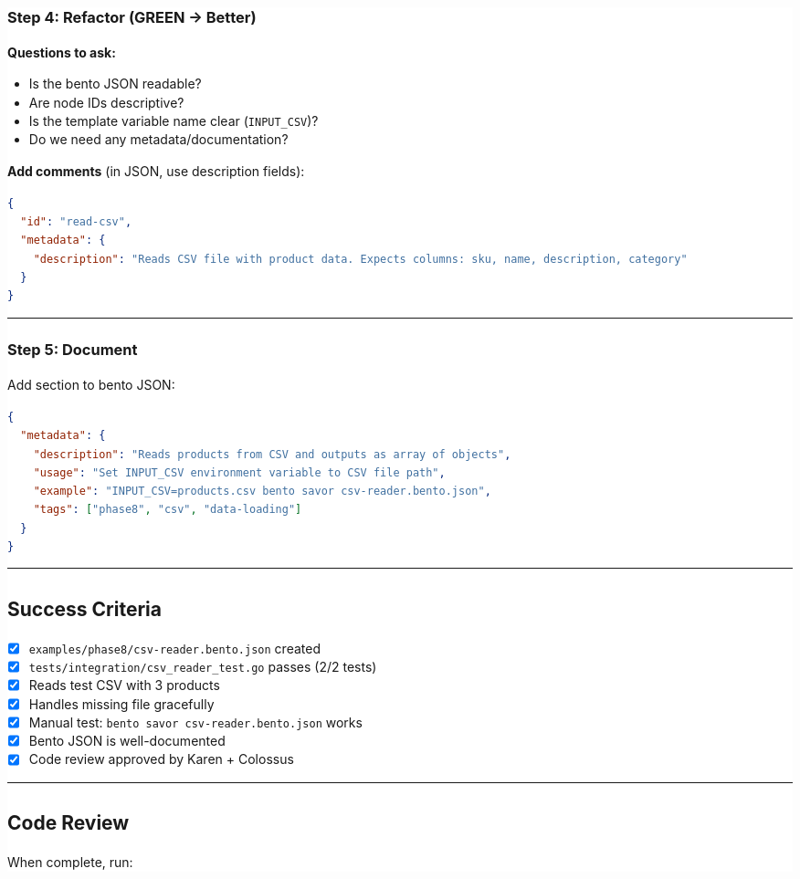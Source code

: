 
### Step 4: Refactor (GREEN → Better)

**Questions to ask:**
- Is the bento JSON readable?
- Are node IDs descriptive?
- Is the template variable name clear (`INPUT_CSV`)?
- Do we need any metadata/documentation?

**Add comments** (in JSON, use description fields):
```json
{
  "id": "read-csv",
  "metadata": {
    "description": "Reads CSV file with product data. Expects columns: sku, name, description, category"
  }
}
```

---

### Step 5: Document

Add section to bento JSON:

```json
{
  "metadata": {
    "description": "Reads products from CSV and outputs as array of objects",
    "usage": "Set INPUT_CSV environment variable to CSV file path",
    "example": "INPUT_CSV=products.csv bento savor csv-reader.bento.json",
    "tags": ["phase8", "csv", "data-loading"]
  }
}
```

---

## Success Criteria

- [x] `examples/phase8/csv-reader.bento.json` created
- [x] `tests/integration/csv_reader_test.go` passes (2/2 tests)
- [x] Reads test CSV with 3 products
- [x] Handles missing file gracefully
- [x] Manual test: `bento savor csv-reader.bento.json` works
- [x] Bento JSON is well-documented
- [x] Code review approved by Karen + Colossus

---

## Code Review

When complete, run:
